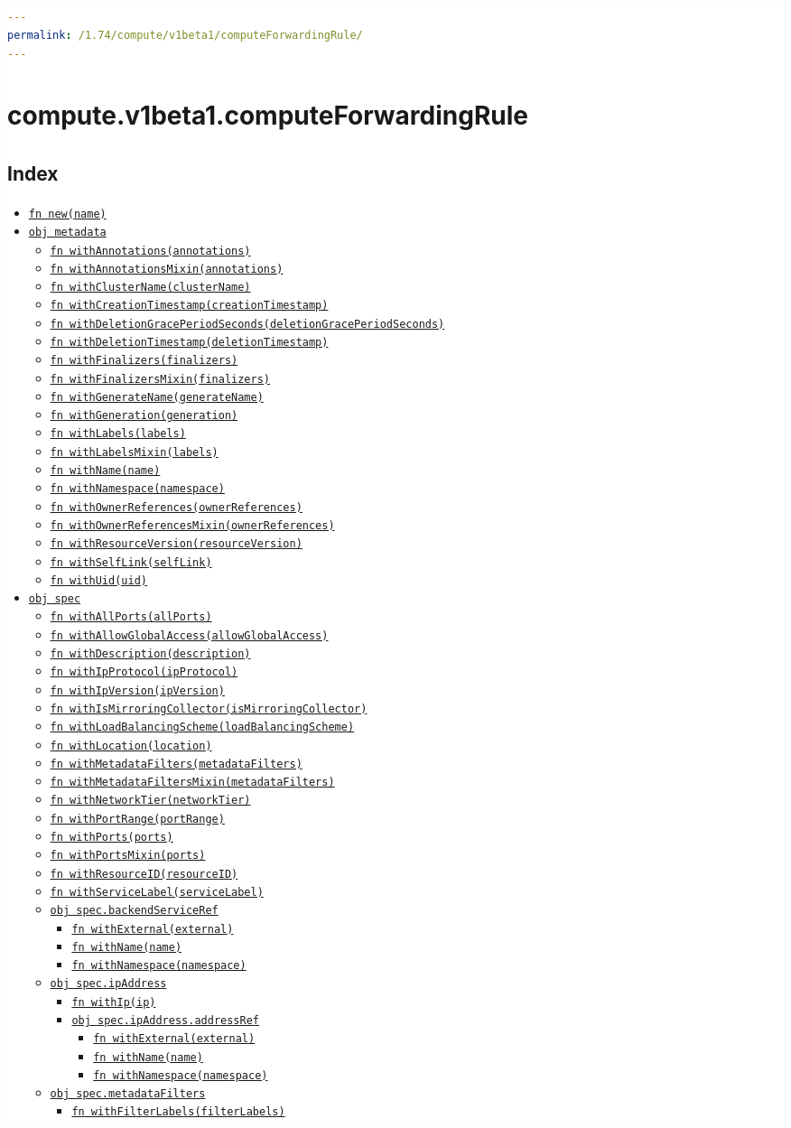 ```yaml
---
permalink: /1.74/compute/v1beta1/computeForwardingRule/
---
```


# compute.v1beta1.computeForwardingRule



## Index

* [`fn new(name)`](#fn-new)
* [`obj metadata`](#obj-metadata)
  * [`fn withAnnotations(annotations)`](#fn-metadatawithannotations)
  * [`fn withAnnotationsMixin(annotations)`](#fn-metadatawithannotationsmixin)
  * [`fn withClusterName(clusterName)`](#fn-metadatawithclustername)
  * [`fn withCreationTimestamp(creationTimestamp)`](#fn-metadatawithcreationtimestamp)
  * [`fn withDeletionGracePeriodSeconds(deletionGracePeriodSeconds)`](#fn-metadatawithdeletiongraceperiodseconds)
  * [`fn withDeletionTimestamp(deletionTimestamp)`](#fn-metadatawithdeletiontimestamp)
  * [`fn withFinalizers(finalizers)`](#fn-metadatawithfinalizers)
  * [`fn withFinalizersMixin(finalizers)`](#fn-metadatawithfinalizersmixin)
  * [`fn withGenerateName(generateName)`](#fn-metadatawithgeneratename)
  * [`fn withGeneration(generation)`](#fn-metadatawithgeneration)
  * [`fn withLabels(labels)`](#fn-metadatawithlabels)
  * [`fn withLabelsMixin(labels)`](#fn-metadatawithlabelsmixin)
  * [`fn withName(name)`](#fn-metadatawithname)
  * [`fn withNamespace(namespace)`](#fn-metadatawithnamespace)
  * [`fn withOwnerReferences(ownerReferences)`](#fn-metadatawithownerreferences)
  * [`fn withOwnerReferencesMixin(ownerReferences)`](#fn-metadatawithownerreferencesmixin)
  * [`fn withResourceVersion(resourceVersion)`](#fn-metadatawithresourceversion)
  * [`fn withSelfLink(selfLink)`](#fn-metadatawithselflink)
  * [`fn withUid(uid)`](#fn-metadatawithuid)
* [`obj spec`](#obj-spec)
  * [`fn withAllPorts(allPorts)`](#fn-specwithallports)
  * [`fn withAllowGlobalAccess(allowGlobalAccess)`](#fn-specwithallowglobalaccess)
  * [`fn withDescription(description)`](#fn-specwithdescription)
  * [`fn withIpProtocol(ipProtocol)`](#fn-specwithipprotocol)
  * [`fn withIpVersion(ipVersion)`](#fn-specwithipversion)
  * [`fn withIsMirroringCollector(isMirroringCollector)`](#fn-specwithismirroringcollector)
  * [`fn withLoadBalancingScheme(loadBalancingScheme)`](#fn-specwithloadbalancingscheme)
  * [`fn withLocation(location)`](#fn-specwithlocation)
  * [`fn withMetadataFilters(metadataFilters)`](#fn-specwithmetadatafilters)
  * [`fn withMetadataFiltersMixin(metadataFilters)`](#fn-specwithmetadatafiltersmixin)
  * [`fn withNetworkTier(networkTier)`](#fn-specwithnetworktier)
  * [`fn withPortRange(portRange)`](#fn-specwithportrange)
  * [`fn withPorts(ports)`](#fn-specwithports)
  * [`fn withPortsMixin(ports)`](#fn-specwithportsmixin)
  * [`fn withResourceID(resourceID)`](#fn-specwithresourceid)
  * [`fn withServiceLabel(serviceLabel)`](#fn-specwithservicelabel)
  * [`obj spec.backendServiceRef`](#obj-specbackendserviceref)
    * [`fn withExternal(external)`](#fn-specbackendservicerefwithexternal)
    * [`fn withName(name)`](#fn-specbackendservicerefwithname)
    * [`fn withNamespace(namespace)`](#fn-specbackendservicerefwithnamespace)
  * [`obj spec.ipAddress`](#obj-specipaddress)
    * [`fn withIp(ip)`](#fn-specipaddresswithip)
    * [`obj spec.ipAddress.addressRef`](#obj-specipaddressaddressref)
      * [`fn withExternal(external)`](#fn-specipaddressaddressrefwithexternal)
      * [`fn withName(name)`](#fn-specipaddressaddressrefwithname)
      * [`fn withNamespace(namespace)`](#fn-specipaddressaddressrefwithnamespace)
  * [`obj spec.metadataFilters`](#obj-specmetadatafilters)
    * [`fn withFilterLabels(filterLabels)`](#fn-specmetadatafilterswithfilterlabels)